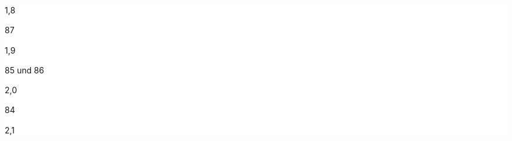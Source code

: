 <td style="border-right: 0.5pt solid ; border-bottom: 0.5pt solid ; " align="center" valign="top" charoff="50">

1,8

</td>

</tr>

<tr>

<td style="border-right: 0.5pt solid ; border-bottom: 0.5pt solid ; " align="center" valign="top" charoff="50">

87

</td>

<td style="border-right: 0.5pt solid ; border-bottom: 0.5pt solid ; " align="center" valign="top" charoff="50">

1,9

</td>

</tr>

<tr>

<td style="border-right: 0.5pt solid ; border-bottom: 0.5pt solid ; " align="center" valign="top" charoff="50">

85 und 86

</td>

<td style="border-right: 0.5pt solid ; border-bottom: 0.5pt solid ; " align="center" valign="top" charoff="50">

2,0

</td>

</tr>

<tr>

<td style="border-right: 0.5pt solid ; border-bottom: 0.5pt solid ; " align="center" valign="top" charoff="50">

84

</td>

<td style="border-right: 0.5pt solid ; border-bottom: 0.5pt solid ; " align="center" valign="top" charoff="50">

2,1

</td>

</tr>

<tr>

